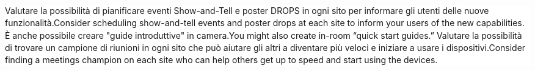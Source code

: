 <span data-ttu-id="3d1e2-265">Valutare la possibilità di pianificare eventi Show-and-Tell e poster DROPS in ogni sito per informare gli utenti delle nuove funzionalità.</span><span class="sxs-lookup"><span data-stu-id="3d1e2-265">Consider scheduling show-and-tell events and poster drops at each site to inform your users of the new capabilities.</span></span> <span data-ttu-id="3d1e2-266">È anche possibile creare "guide introduttive" in camera.</span><span class="sxs-lookup"><span data-stu-id="3d1e2-266">You might also create in-room “quick start guides.”</span></span> <span data-ttu-id="3d1e2-267">Valutare la possibilità di trovare un campione di riunioni in ogni sito che può aiutare gli altri a diventare più veloci e iniziare a usare i dispositivi.</span><span class="sxs-lookup"><span data-stu-id="3d1e2-267">Consider finding a meetings champion on each site who can help others get up to speed and start using the devices.</span></span>
